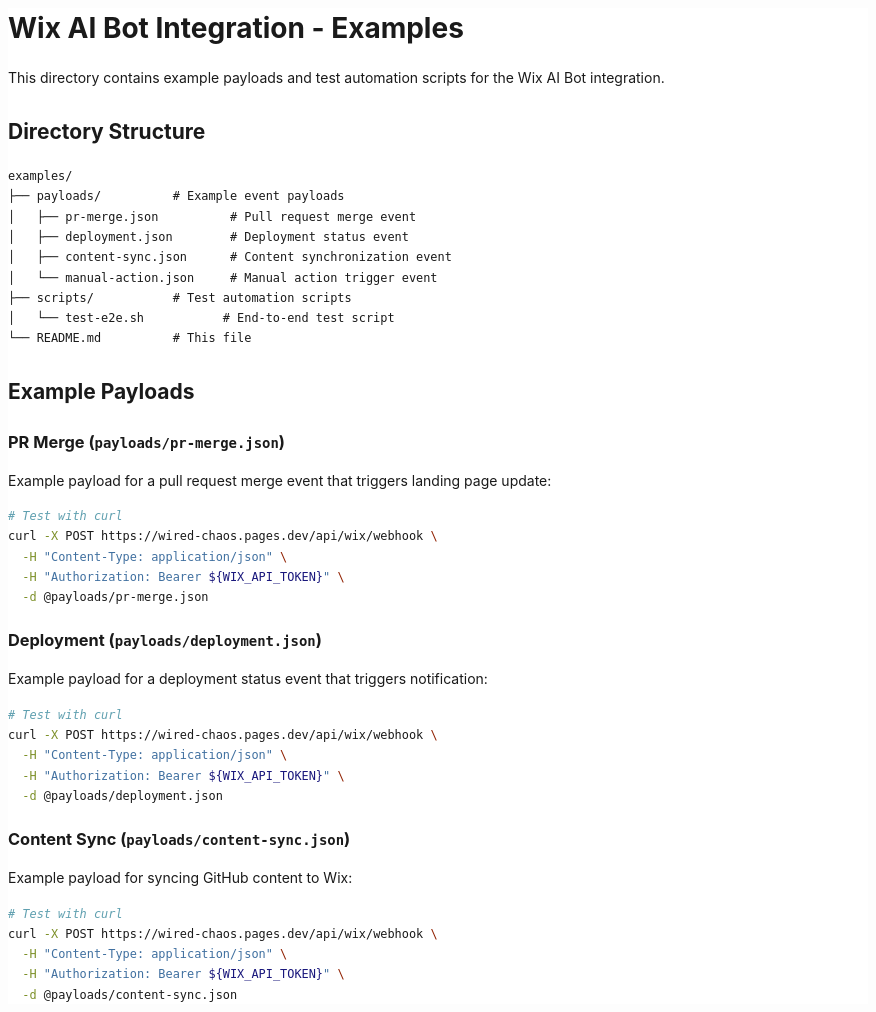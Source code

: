 # Wix AI Bot Integration - Examples

This directory contains example payloads and test automation scripts for the Wix AI Bot integration.

## Directory Structure

```
examples/
├── payloads/          # Example event payloads
│   ├── pr-merge.json          # Pull request merge event
│   ├── deployment.json        # Deployment status event
│   ├── content-sync.json      # Content synchronization event
│   └── manual-action.json     # Manual action trigger event
├── scripts/           # Test automation scripts
│   └── test-e2e.sh           # End-to-end test script
└── README.md          # This file
```

## Example Payloads

### PR Merge (`payloads/pr-merge.json`)

Example payload for a pull request merge event that triggers landing page update:

```bash
# Test with curl
curl -X POST https://wired-chaos.pages.dev/api/wix/webhook \
  -H "Content-Type: application/json" \
  -H "Authorization: Bearer ${WIX_API_TOKEN}" \
  -d @payloads/pr-merge.json
```

### Deployment (`payloads/deployment.json`)

Example payload for a deployment status event that triggers notification:

```bash
# Test with curl
curl -X POST https://wired-chaos.pages.dev/api/wix/webhook \
  -H "Content-Type: application/json" \
  -H "Authorization: Bearer ${WIX_API_TOKEN}" \
  -d @payloads/deployment.json
```

### Content Sync (`payloads/content-sync.json`)

Example payload for syncing GitHub content to Wix:

```bash
# Test with curl
curl -X POST https://wired-chaos.pages.dev/api/wix/webhook \
  -H "Content-Type: application/json" \
  -H "Authorization: Bearer ${WIX_API_TOKEN}" \
  -d @payloads/content-sync.json
```
